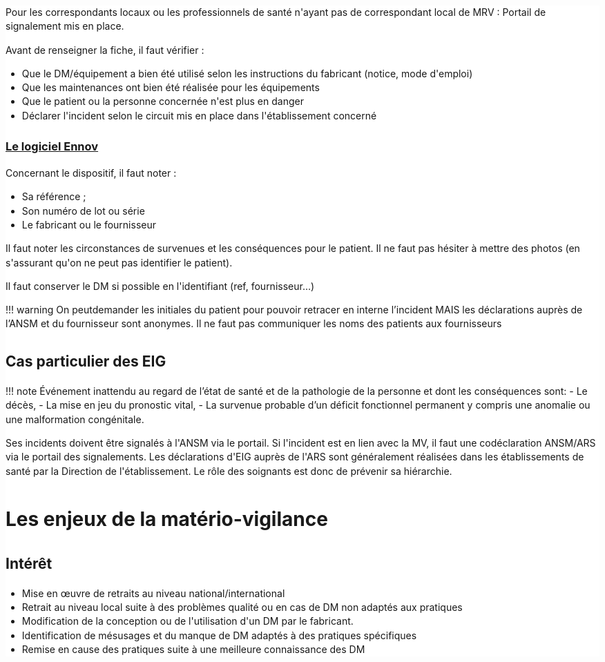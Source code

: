 Pour les correspondants locaux ou les professionnels de santé n'ayant pas de correspondant local de MRV : Portail de signalement mis en place. 

Avant de renseigner la fiche, il faut vérifier :
- Que le DM/équipement a bien été utilisé selon les instructions du fabricant (notice, mode d'emploi)
- Que les maintenances ont bien été réalisée pour les équipements
- Que le patient ou la personne concernée n'est plus en danger
- Déclarer l'incident selon le circuit mis en place dans l'établissement concerné

### [Le logiciel Ennov](http://ennov.chu-lyon.fr:8080/ennov/actions/main?datasource=ennovprod)

Concernant le dispositif, il faut noter :
- Sa référence ;
- Son numéro de lot ou série
- Le fabricant ou le fournisseur

Il faut noter les circonstances de survenues et les conséquences pour le patient. Il ne faut pas hésiter à mettre des photos (en s'assurant qu'on ne peut pas identifier le patient).

Il faut conserver le DM si possible en l'identifiant (ref, fournisseur...)

!!! warning 
	On peutdemander les initiales du patient pour pouvoir retracer en interne l’incident MAIS les déclarations auprès de l’ANSM et du fournisseur sont anonymes. Il ne faut pas communiquer les noms des patients aux fournisseurs


## Cas particulier des EIG
!!! note 
	Événement inattendu au regard de l’état de santé et de la pathologie de la personne et dont les conséquences sont:
	- Le décès, 
	- La mise en jeu du pronostic vital, 
	- La survenue probable d’un déficit fonctionnel permanent y compris une anomalie ou une malformation congénitale.

Ses incidents doivent être signalés à l'ANSM via le portail. Si l'incident est en lien avec la MV, il faut une codéclaration ANSM/ARS via le portail des signalements.
Les déclarations d'EIG auprès de l'ARS sont généralement réalisées dans les établissements de santé par la Direction de l'établissement. Le rôle des soignants est donc de prévenir sa hiérarchie.

# Les enjeux de la matério-vigilance
## Intérêt
- Mise en œuvre de retraits au niveau national/international
- Retrait au niveau local suite à des problèmes qualité ou en cas de DM non adaptés aux pratiques
- Modification de la conception ou de l'utilisation d'un DM par le fabricant.
- Identification de mésusages et du manque de DM adaptés à des pratiques spécifiques
- Remise en cause des pratiques suite à une meilleure connaissance des DM
